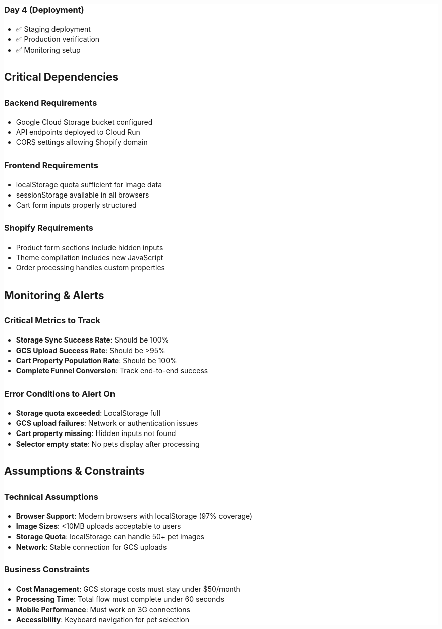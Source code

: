 ### Day 4 (Deployment)
- ✅ Staging deployment
- ✅ Production verification
- ✅ Monitoring setup

## Critical Dependencies

### Backend Requirements
- Google Cloud Storage bucket configured
- API endpoints deployed to Cloud Run
- CORS settings allowing Shopify domain

### Frontend Requirements
- localStorage quota sufficient for image data
- sessionStorage available in all browsers
- Cart form inputs properly structured

### Shopify Requirements
- Product form sections include hidden inputs
- Theme compilation includes new JavaScript
- Order processing handles custom properties

## Monitoring & Alerts

### Critical Metrics to Track
- **Storage Sync Success Rate**: Should be 100%
- **GCS Upload Success Rate**: Should be >95%
- **Cart Property Population Rate**: Should be 100%
- **Complete Funnel Conversion**: Track end-to-end success

### Error Conditions to Alert On
- **Storage quota exceeded**: LocalStorage full
- **GCS upload failures**: Network or authentication issues
- **Cart property missing**: Hidden inputs not found
- **Selector empty state**: No pets display after processing

## Assumptions & Constraints

### Technical Assumptions
- **Browser Support**: Modern browsers with localStorage (97% coverage)
- **Image Sizes**: <10MB uploads acceptable to users
- **Storage Quota**: localStorage can handle 50+ pet images
- **Network**: Stable connection for GCS uploads

### Business Constraints  
- **Cost Management**: GCS storage costs must stay under $50/month
- **Processing Time**: Total flow must complete under 60 seconds
- **Mobile Performance**: Must work on 3G connections
- **Accessibility**: Keyboard navigation for pet selection
